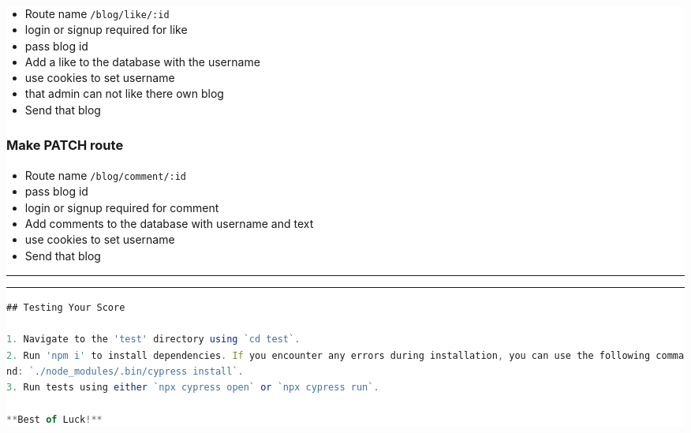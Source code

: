 - Route name `/blog/like/:id`
- login or signup required for like
- pass blog id
- Add a like to the database with the username
- use cookies to set username
- that admin can not like there own blog
- Send that blog

### Make PATCH route

- Route name `/blog/comment/:id`
- pass blog id
- login or signup required for comment
- Add comments to the database with username and text
- use cookies to set username
- Send that blog

---

---

```js
## Testing Your Score

1. Navigate to the 'test' directory using `cd test`.
2. Run 'npm i' to install dependencies. If you encounter any errors during installation, you can use the following command: `./node_modules/.bin/cypress install`.
3. Run tests using either `npx cypress open` or `npx cypress run`.

**Best of Luck!**
```
